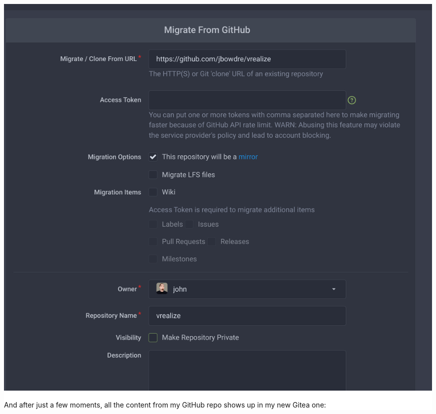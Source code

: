 ![Migrating from GitHub](migrate_github.png)

And after just a few moments, all the content from my GitHub repo shows up in my new Gitea one:
